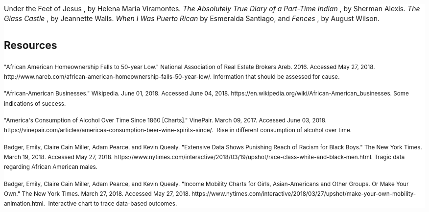 Under the Feet of Jesus
</em>
, by Helena Maria Viramontes.
<em>
The Absolutely True Diary of a Part-Time Indian
</em>
, by Sherman Alexis.
<em>
The Glass Castle
</em>
, by Jeannette Walls.
<em>
When I Was Puerto Rican
</em>
by Esmeralda Santiago, and
<em>
Fences
</em>
, by August Wilson.
</p>
<h2>
<strong>
Resources
</strong>
</h2>
<p>
<small>
"African American Homeownership Falls to 50-year Low." National Association of Real Estate Brokers Areb. 2016. Accessed May 27, 2018. http://www.nareb.com/african-american-homeownership-falls-50-year-low/. Information that should be assessed for cause.
</small>
</p>
<p>
<small>
"African-American Businesses." Wikipedia. June 01, 2018. Accessed June 04, 2018. https://en.wikipedia.org/wiki/African-American_businesses. Some indications of success.
</small>
</p>
<p>
<small>
"America's Consumption of Alcohol Over Time Since 1860 [Charts]." VinePair. March 09, 2017. Accessed June 03, 2018. https://vinepair.com/articles/americas-consumption-beer-wine-spirits-since/.  Rise in different consumption of alcohol over time.
</small>
</p>
<p>
<small>
Badger, Emily, Claire Cain Miller, Adam Pearce, and Kevin Quealy. "Extensive Data Shows Punishing Reach of Racism for Black Boys." The New York Times. March 19, 2018. Accessed May 27, 2018. https://www.nytimes.com/interactive/2018/03/19/upshot/race-class-white-and-black-men.html. Tragic data regarding African American males.
</small>
</p>
<p>
<small>
Badger, Emily, Claire Cain Miller, Adam Pearce, and Kevin Quealy. "Income Mobility Charts for Girls, Asian-Americans and Other Groups. Or Make Your Own." The New York Times. March 27, 2018. Accessed May 27, 2018. https://www.nytimes.com/interactive/2018/03/27/upshot/make-your-own-mobility-animation.html.  Interactive chart to trace data-based outcomes.
</small>
</p>
<p>
<small>